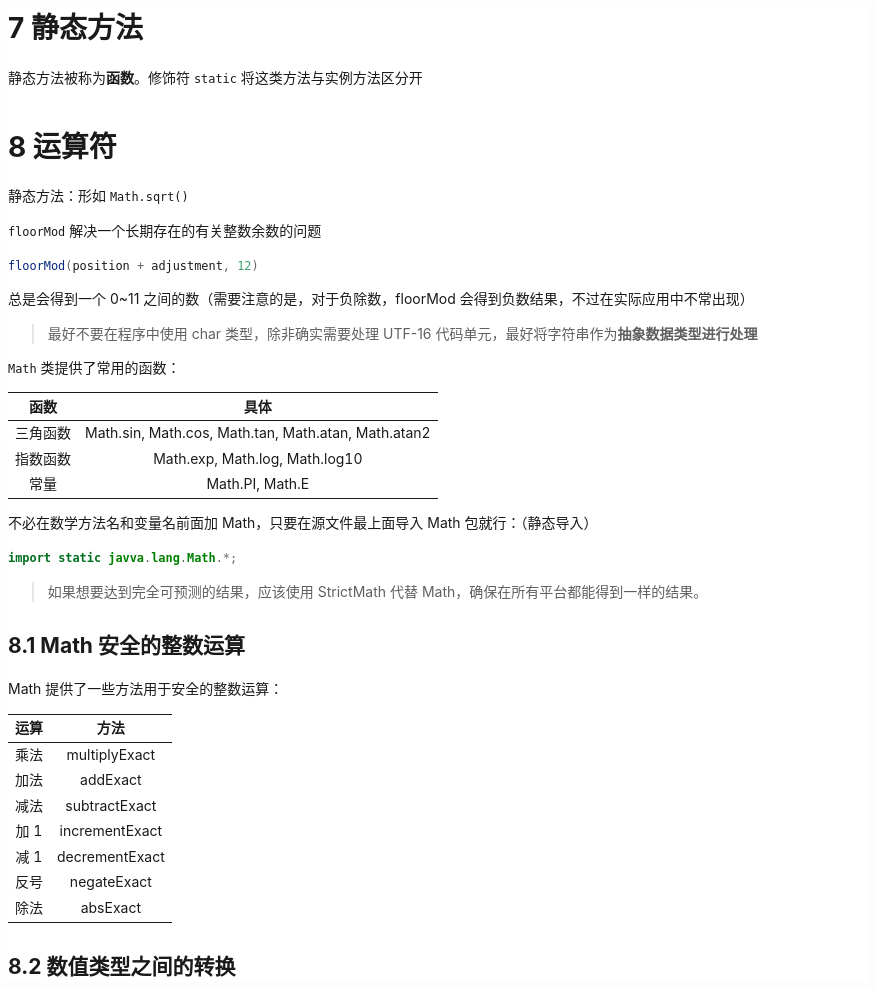 

# 7 静态方法


静态方法被称为**函数**。修饰符 `static` 将这类方法与实例方法区分开



# 8 运算符

静态方法：形如 `Math.sqrt()`

`floorMod` 解决一个长期存在的有关整数余数的问题
```Java
floorMod(position + adjustment, 12)
```
总是会得到一个 0~11 之间的数（需要注意的是，对于负除数，floorMod 会得到负数结果，不过在实际应用中不常出现）

> 最好不要在程序中使用 char 类型，除非确实需要处理 UTF-16 代码单元，最好将字符串作为**抽象数据类型进行处理**

`Math` 类提供了常用的函数：

|   函数   |                        具体                         |
| :------: | :-------------------------------------------------: |
| 三角函数 | Math.sin, Math.cos, Math.tan, Math.atan, Math.atan2 |
| 指数函数 |           Math.exp, Math.log, Math.log10            |
|   常量   |                   Math.PI, Math.E                   |
不必在数学方法名和变量名前面加 Math，只要在源文件最上面导入 Math 包就行：（静态导入）
```java
import static javva.lang.Math.*;
```

> 如果想要达到完全可预测的结果，应该使用 StrictMath 代替 Math，确保在所有平台都能得到一样的结果。

## 8.1 Math 安全的整数运算

Math 提供了一些方法用于安全的整数运算：

| 运算 |      方法      |
|:----:|:--------------:|
| 乘法 | multiplyExact  |
| 加法 |    addExact    |
| 减法 | subtractExact  |
| 加 1 | incrementExact |
| 减 1 | decrementExact |
| 反号 |  negateExact   |
| 除法 |    absExact    |
## 8.2 数值类型之间的转换
